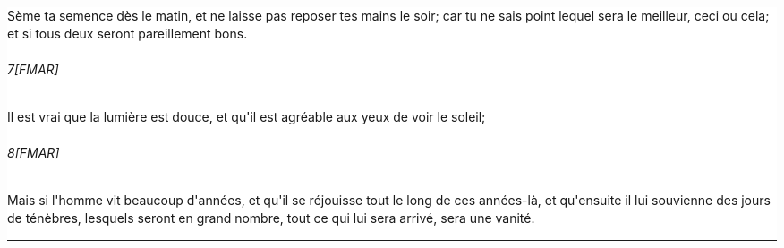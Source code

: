 Sème ta semence dès le matin, et ne laisse pas reposer tes mains le soir; car tu ne sais point lequel sera le meilleur, ceci ou cela; et si tous deux seront pareillement bons.
###### 7[FMAR]
Il est vrai que la lumière est douce, et qu'il est agréable aux yeux de voir le soleil;
###### 8[FMAR]
Mais si l'homme vit beaucoup d'années, et qu'il se réjouisse tout le long de ces années-là, et qu'ensuite il lui souvienne des jours de ténèbres, lesquels seront en grand nombre, tout ce qui lui sera arrivé, sera une vanité.

---
